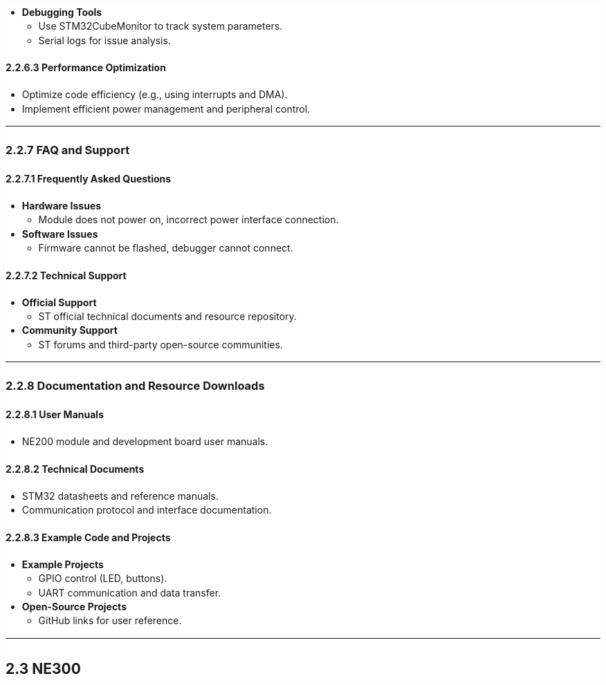 - **Debugging Tools**
  - Use STM32CubeMonitor to track system parameters.
  - Serial logs for issue analysis.

#### 2.2.6.3 Performance Optimization

- Optimize code efficiency (e.g., using interrupts and DMA).
- Implement efficient power management and peripheral control.

---

### 2.2.7 FAQ and Support

#### 2.2.7.1 Frequently Asked Questions

- **Hardware Issues**
  - Module does not power on, incorrect power interface connection.
- **Software Issues**
  - Firmware cannot be flashed, debugger cannot connect.

#### 2.2.7.2 Technical Support

- **Official Support**
  - ST official technical documents and resource repository.
- **Community Support**
  - ST forums and third-party open-source communities.

---

### 2.2.8 Documentation and Resource Downloads

#### 2.2.8.1 User Manuals

- NE200 module and development board user manuals.

#### 2.2.8.2 Technical Documents

- STM32 datasheets and reference manuals.
- Communication protocol and interface documentation.

#### 2.2.8.3 Example Code and Projects

- **Example Projects**
  - GPIO control (LED, buttons).
  - UART communication and data transfer.
- **Open-Source Projects**
  - GitHub links for user reference.

---

## 2.3 NE300
